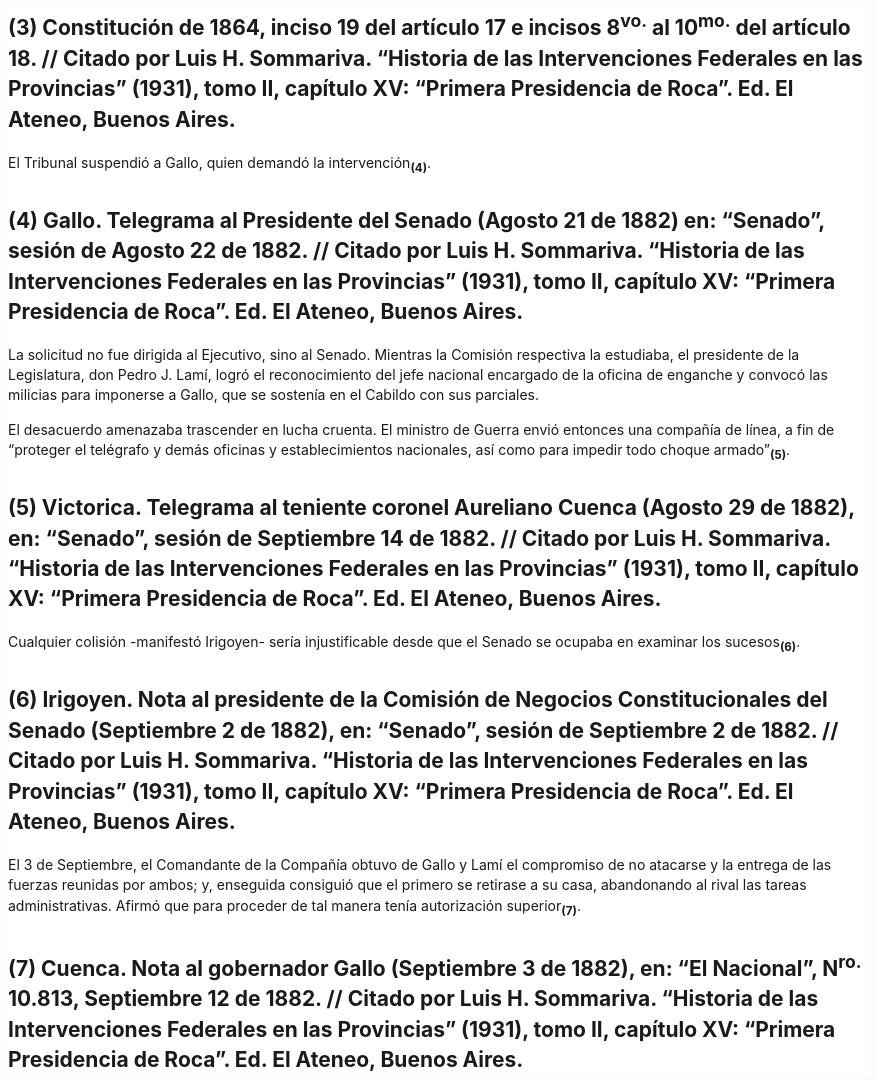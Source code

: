 ## **(3) Constitución de 1864, inciso 19 del artículo 17 e incisos 8<sup>vo.</sup> al 10<sup>mo.</sup> del artículo 18. // Citado por Luis H. Sommariva. “Historia de las Intervenciones Federales en las Provincias” (1931), tomo II, capítulo XV: “Primera Presidencia de Roca”. Ed. El Ateneo, Buenos Aires.**

El Tribunal suspendió a Gallo, quien demandó la intervención<sub><strong>(4)</strong></sub>.

## **(4) Gallo. Telegrama al Presidente del Senado (Agosto 21 de 1882) en: “Senado”, sesión de Agosto 22 de 1882. // Citado por Luis H. Sommariva. “Historia de las Intervenciones Federales en las Provincias” (1931), tomo II, capítulo XV: “Primera Presidencia de Roca”. Ed. El Ateneo, Buenos Aires.**

La solicitud no fue dirigida al Ejecutivo, sino al Senado. Mientras la Comisión respectiva la estudiaba, el presidente de la Legislatura, don Pedro J. Lamí, logró el reconocimiento del jefe nacional encargado de la oficina de enganche y convocó las milicias para imponerse a Gallo, que se sostenía en el Cabildo con sus parciales.

El desacuerdo amenazaba trascender en lucha cruenta. El ministro de Guerra envió entonces una compañía de línea, a fin de “proteger el telégrafo y demás oficinas y establecimientos nacionales, así como para impedir todo choque armado”<sub><strong>(5)</strong></sub>.

## **(5) Victorica. Telegrama al teniente coronel Aureliano Cuenca (Agosto 29 de 1882), en: “Senado”, sesión de Septiembre 14 de 1882. // Citado por Luis H. Sommariva. “Historia de las Intervenciones Federales en las Provincias” (1931), tomo II, capítulo XV: “Primera Presidencia de Roca”. Ed. El Ateneo, Buenos Aires.**

Cualquier colisión -manifestó Irigoyen- sería injustificable desde que el Senado se ocupaba en examinar los sucesos<sub><strong>(6)</strong></sub>.

## **(6) Irigoyen. Nota al presidente de la Comisión de Negocios Constitucionales del Senado (Septiembre 2 de 1882), en: “Senado”, sesión de Septiembre 2 de 1882. // Citado por Luis H. Sommariva. “Historia de las Intervenciones Federales en las Provincias” (1931), tomo II, capítulo XV: “Primera Presidencia de Roca”. Ed. El Ateneo, Buenos Aires.**

El 3 de Septiembre, el Comandante de la Compañía obtuvo de Gallo y Lamí el compromiso de no atacarse y la entrega de las fuerzas reunidas por ambos; y, enseguida consiguió que el primero se retirase a su casa, abandonando al rival las tareas administrativas. Afirmó que para proceder de tal manera tenía autorización superior<sub><strong>(7)</strong></sub>.

## **(7) Cuenca. Nota al gobernador Gallo (Septiembre 3 de 1882), en: “El Nacional”, N<sup>ro.</sup> 10.813, Septiembre 12 de 1882. // Citado por Luis H. Sommariva. “Historia de las Intervenciones Federales en las Provincias” (1931), tomo II, capítulo XV: “Primera Presidencia de Roca”. Ed. El Ateneo, Buenos Aires.**
